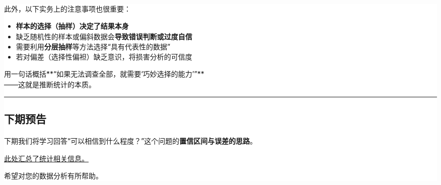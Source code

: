 此外，以下实务上的注意事项也很重要：

- **样本的选择（抽样）决定了结果本身**  
- 缺乏随机性的样本或偏斜数据会**导致错误判断或过度自信**  
- 需要利用**分层抽样**等方法选择“具有代表性的数据”  
- 若对偏差（选择性偏袒）缺乏意识，将损害分析的可信度

用一句话概括**“如果无法调查全部，就需要‘巧妙选择的能力’”**  
——这就是推断统计的本质。

---

## 下期预告

下期我们将学习回答“可以相信到什么程度？”这个问题的**置信区间与误差的思路**。

[此处汇总了统计相关信息。](/analytics/)

希望对您的数据分析有所帮助。

<style>
img {
    border: 1px gray solid;
}
</style>
